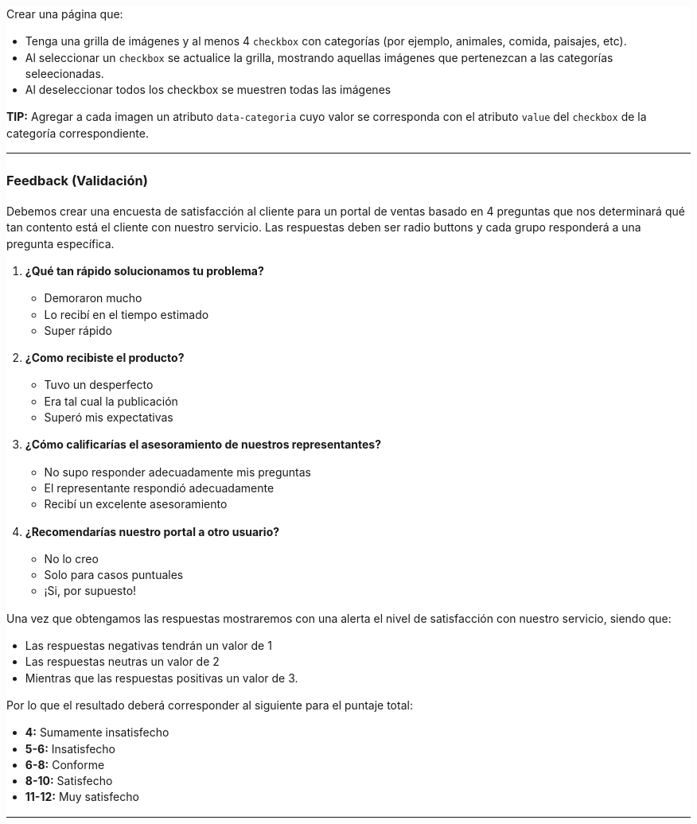Crear una página que:

- Tenga una grilla de imágenes y al menos 4 `checkbox` con categorías (por ejemplo, animales, comida, paisajes, etc).
- Al seleccionar un `checkbox` se actualice la grilla, mostrando aquellas imágenes que pertenezcan a las categorías seleecionadas.
- Al deseleccionar todos los checkbox se muestren todas las imágenes

**TIP:** Agregar a cada imagen un atributo `data-categoria` cuyo valor se corresponda con el atributo `value` del `checkbox` de la categoría correspondiente.

---

### Feedback (Validación)

Debemos crear una encuesta de satisfacción al cliente para un portal de ventas basado en 4 preguntas que nos determinará qué tan contento está el cliente con nuestro servicio.
Las respuestas deben ser radio buttons y cada grupo responderá a una pregunta específica.

1. **¿Qué tan rápido solucionamos tu problema?**

   - Demoraron mucho
   - Lo recibí en el tiempo estimado
   - Super rápido

2. **¿Como recibiste el producto?**

   - Tuvo un desperfecto
   - Era tal cual la publicación
   - Superó mis expectativas

3. **¿Cómo calificarías el asesoramiento de nuestros representantes?**

   - No supo responder adecuadamente mis preguntas
   - El representante respondió adecuadamente
   - Recibí un excelente asesoramiento

4. **¿Recomendarías nuestro portal a otro usuario?**
   - No lo creo
   - Solo para casos puntuales
   - ¡Si, por supuesto!

Una vez que obtengamos las respuestas mostraremos con una alerta el nivel de satisfacción con nuestro servicio, siendo que:

- Las respuestas negativas tendrán un valor de 1
- Las respuestas neutras un valor de 2
- Mientras que las respuestas positivas un valor de 3.

Por lo que el resultado deberá corresponder al siguiente para el puntaje total:

- **4:** Sumamente insatisfecho
- **5-6:** Insatisfecho
- **6-8:** Conforme
- **8-10:** Satisfecho
- **11-12:** Muy satisfecho

---
